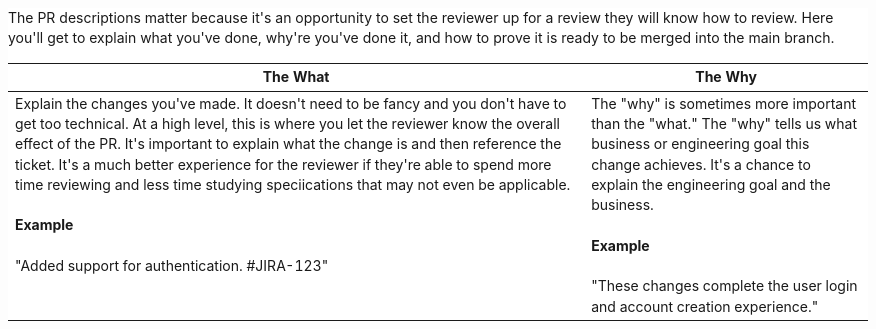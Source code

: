 The PR descriptions matter because it's an opportunity to set the reviewer up for a review they will know how to review. Here you'll get to explain what you've done, why're you've done it, and how to prove it is ready to be merged into the main branch.

| The What | The Why |
| --- | --- |
|  Explain the changes you've made.  It doesn't need to be fancy and you don't have to get too technical. At a high level, this is where you let the reviewer know the overall effect of the PR.  It's important to explain what the change is and then reference the ticket. It's a much better experience for the reviewer if they're able to spend more time reviewing and less time studying speciications that may not even be applicable. <br /><br />**Example**<br /><br />"Added support for authentication. #JIRA-123"   | The "why" is sometimes more important than the "what." The "why" tells us what business or engineering goal this change achieves. It's a chance to explain the engineering goal and the business.<br /><br />**Example** <br /><br />"These changes complete the user login and account creation experience."    |

